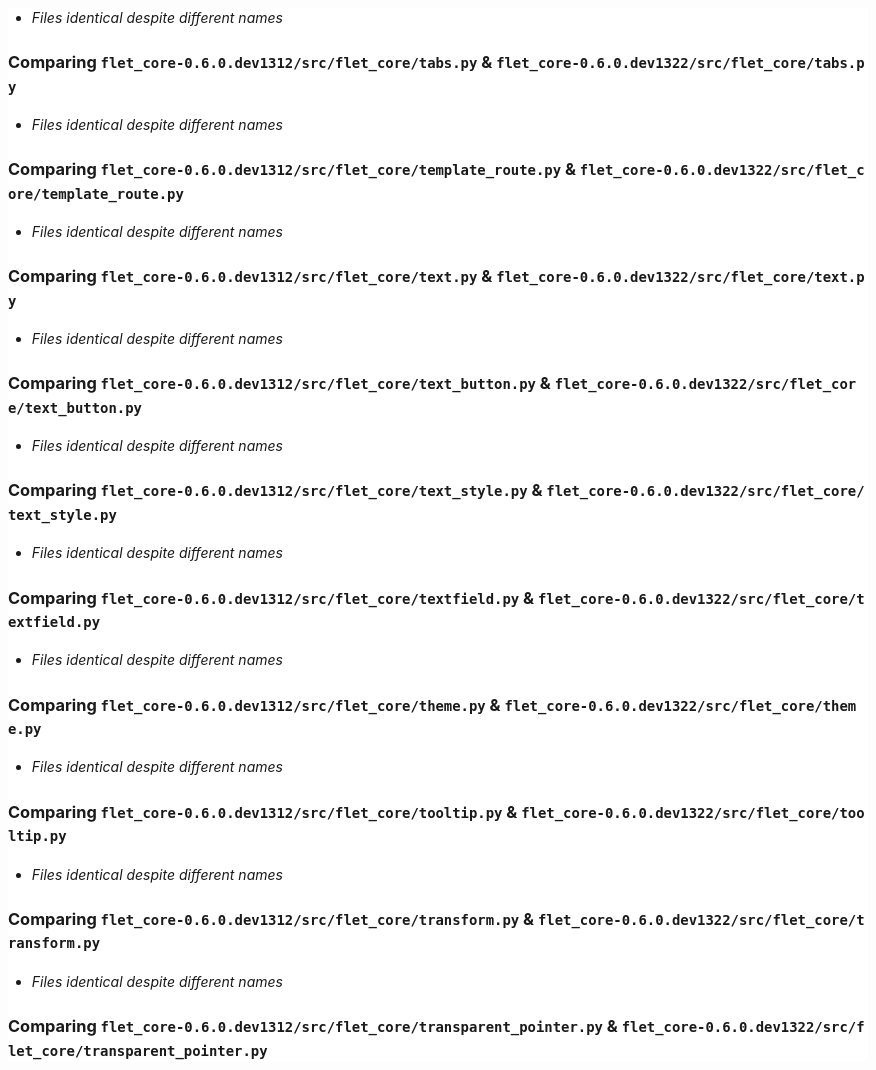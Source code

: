  * *Files identical despite different names*

### Comparing `flet_core-0.6.0.dev1312/src/flet_core/tabs.py` & `flet_core-0.6.0.dev1322/src/flet_core/tabs.py`

 * *Files identical despite different names*

### Comparing `flet_core-0.6.0.dev1312/src/flet_core/template_route.py` & `flet_core-0.6.0.dev1322/src/flet_core/template_route.py`

 * *Files identical despite different names*

### Comparing `flet_core-0.6.0.dev1312/src/flet_core/text.py` & `flet_core-0.6.0.dev1322/src/flet_core/text.py`

 * *Files identical despite different names*

### Comparing `flet_core-0.6.0.dev1312/src/flet_core/text_button.py` & `flet_core-0.6.0.dev1322/src/flet_core/text_button.py`

 * *Files identical despite different names*

### Comparing `flet_core-0.6.0.dev1312/src/flet_core/text_style.py` & `flet_core-0.6.0.dev1322/src/flet_core/text_style.py`

 * *Files identical despite different names*

### Comparing `flet_core-0.6.0.dev1312/src/flet_core/textfield.py` & `flet_core-0.6.0.dev1322/src/flet_core/textfield.py`

 * *Files identical despite different names*

### Comparing `flet_core-0.6.0.dev1312/src/flet_core/theme.py` & `flet_core-0.6.0.dev1322/src/flet_core/theme.py`

 * *Files identical despite different names*

### Comparing `flet_core-0.6.0.dev1312/src/flet_core/tooltip.py` & `flet_core-0.6.0.dev1322/src/flet_core/tooltip.py`

 * *Files identical despite different names*

### Comparing `flet_core-0.6.0.dev1312/src/flet_core/transform.py` & `flet_core-0.6.0.dev1322/src/flet_core/transform.py`

 * *Files identical despite different names*

### Comparing `flet_core-0.6.0.dev1312/src/flet_core/transparent_pointer.py` & `flet_core-0.6.0.dev1322/src/flet_core/transparent_pointer.py`
